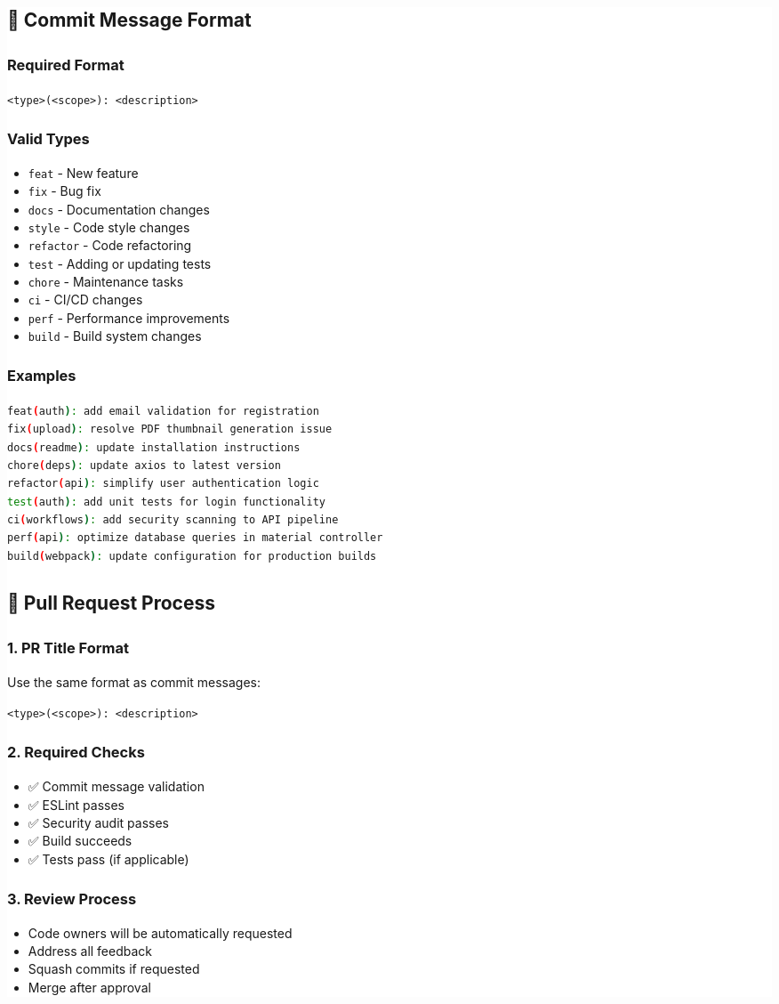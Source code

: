## 📝 Commit Message Format

### Required Format
```
<type>(<scope>): <description>
```

### Valid Types
- `feat` - New feature
- `fix` - Bug fix
- `docs` - Documentation changes
- `style` - Code style changes
- `refactor` - Code refactoring
- `test` - Adding or updating tests
- `chore` - Maintenance tasks
- `ci` - CI/CD changes
- `perf` - Performance improvements
- `build` - Build system changes

### Examples
```bash
feat(auth): add email validation for registration
fix(upload): resolve PDF thumbnail generation issue
docs(readme): update installation instructions
chore(deps): update axios to latest version
refactor(api): simplify user authentication logic
test(auth): add unit tests for login functionality
ci(workflows): add security scanning to API pipeline
perf(api): optimize database queries in material controller
build(webpack): update configuration for production builds
```

## 🔄 Pull Request Process

### 1. PR Title Format
Use the same format as commit messages:
```
<type>(<scope>): <description>
```

### 2. Required Checks
- ✅ Commit message validation
- ✅ ESLint passes
- ✅ Security audit passes
- ✅ Build succeeds
- ✅ Tests pass (if applicable)

### 3. Review Process
- Code owners will be automatically requested
- Address all feedback
- Squash commits if requested
- Merge after approval

